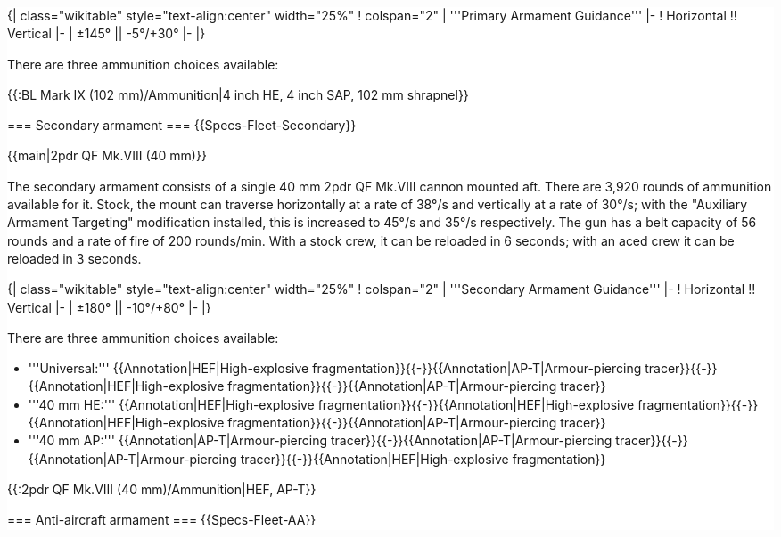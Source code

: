 {| class="wikitable" style="text-align:center" width="25%"
! colspan="2" | '''Primary Armament Guidance'''
|-
! Horizontal !! Vertical
|-
| ±145° || -5°/+30°
|-
|}

There are three ammunition choices available:

{{:BL Mark IX (102 mm)/Ammunition|4 inch HE, 4 inch SAP, 102 mm shrapnel}}

=== Secondary armament ===
{{Specs-Fleet-Secondary}}

{{main|2pdr QF Mk.VIII (40 mm)}}

The secondary armament consists of a single 40 mm 2pdr QF Mk.VIII cannon mounted aft. There are 3,920 rounds of ammunition available for it. Stock, the mount can traverse horizontally at a rate of 38°/s and vertically at a rate of 30°/s; with the "Auxiliary Armament Targeting" modification installed, this is increased to 45°/s and 35°/s respectively. The gun has a belt capacity of 56 rounds and a rate of fire of 200 rounds/min. With a stock crew, it can be reloaded in 6 seconds; with an aced crew it can be reloaded in 3 seconds.

{| class="wikitable" style="text-align:center" width="25%"
! colspan="2" | '''Secondary Armament Guidance'''
|-
! Horizontal !! Vertical
|-
| ±180° || -10°/+80°
|-
|}

There are three ammunition choices available:

* '''Universal:''' {{Annotation|HEF|High-explosive fragmentation}}{{-}}{{Annotation|AP-T|Armour-piercing tracer}}{{-}}{{Annotation|HEF|High-explosive fragmentation}}{{-}}{{Annotation|AP-T|Armour-piercing tracer}}
* '''40 mm HE:''' {{Annotation|HEF|High-explosive fragmentation}}{{-}}{{Annotation|HEF|High-explosive fragmentation}}{{-}}{{Annotation|HEF|High-explosive fragmentation}}{{-}}{{Annotation|AP-T|Armour-piercing tracer}}
* '''40 mm AP:''' {{Annotation|AP-T|Armour-piercing tracer}}{{-}}{{Annotation|AP-T|Armour-piercing tracer}}{{-}}{{Annotation|AP-T|Armour-piercing tracer}}{{-}}{{Annotation|HEF|High-explosive fragmentation}}

{{:2pdr QF Mk.VIII (40 mm)/Ammunition|HEF, AP-T}}

=== Anti-aircraft armament ===
{{Specs-Fleet-AA}}
